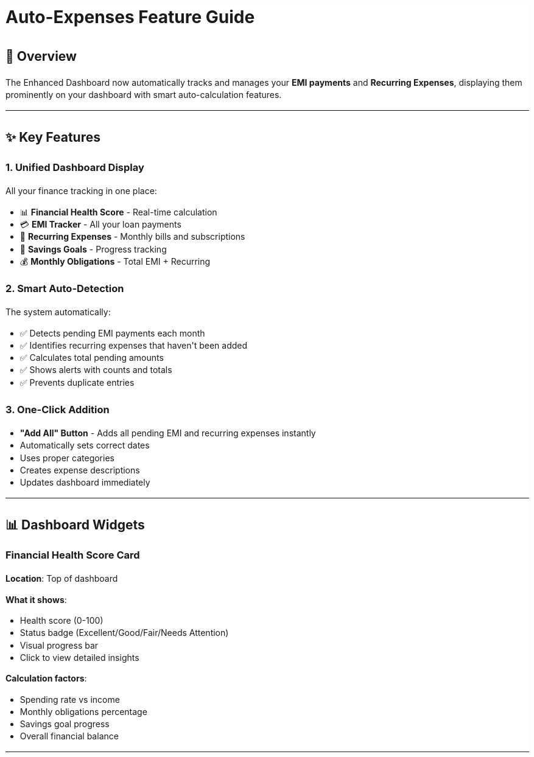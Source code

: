 # Auto-Expenses Feature Guide

## 🚀 Overview

The Enhanced Dashboard now automatically tracks and manages your **EMI payments** and **Recurring Expenses**, displaying them prominently on your dashboard with smart auto-calculation features.

---

## ✨ Key Features

### 1. **Unified Dashboard Display**
All your finance tracking in one place:
- 📊 **Financial Health Score** - Real-time calculation
- 💳 **EMI Tracker** - All your loan payments
- 🔄 **Recurring Expenses** - Monthly bills and subscriptions
- 🎯 **Savings Goals** - Progress tracking
- 💰 **Monthly Obligations** - Total EMI + Recurring

### 2. **Smart Auto-Detection**
The system automatically:
- ✅ Detects pending EMI payments each month
- ✅ Identifies recurring expenses that haven't been added
- ✅ Calculates total pending amounts
- ✅ Shows alerts with counts and totals
- ✅ Prevents duplicate entries

### 3. **One-Click Addition**
- **"Add All" Button** - Adds all pending EMI and recurring expenses instantly
- Automatically sets correct dates
- Uses proper categories
- Creates expense descriptions
- Updates dashboard immediately

---

## 📊 Dashboard Widgets

### Financial Health Score Card
**Location**: Top of dashboard

**What it shows**:
- Health score (0-100)
- Status badge (Excellent/Good/Fair/Needs Attention)
- Visual progress bar
- Click to view detailed insights

**Calculation factors**:
- Spending rate vs income
- Monthly obligations percentage
- Savings goal progress
- Overall financial balance

---